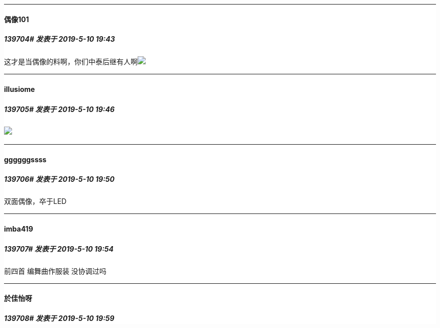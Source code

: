 


-----

####  偶像101  
##### 139704#       发表于 2019-5-10 19:43




这才是当偶像的料啊，你们中泰后继有人啊<img src="https://static.saraba1st.com/image/smiley/face2017/066.png" referrerpolicy="no-referrer">







-----

####  illusiome  
##### 139705#       发表于 2019-5-10 19:46



<img src="https://static.saraba1st.com/image/smiley/face2017/163.png" referrerpolicy="no-referrer">







-----

####  ggggggssss  
##### 139706#       发表于 2019-5-10 19:50




双面偶像，卒于LED







-----

####  imba419  
##### 139707#       发表于 2019-5-10 19:54




前四首 编舞曲作服装 没协调过吗 







-----

####  於佳怡呀  
##### 139708#       发表于 2019-5-10 19:59
